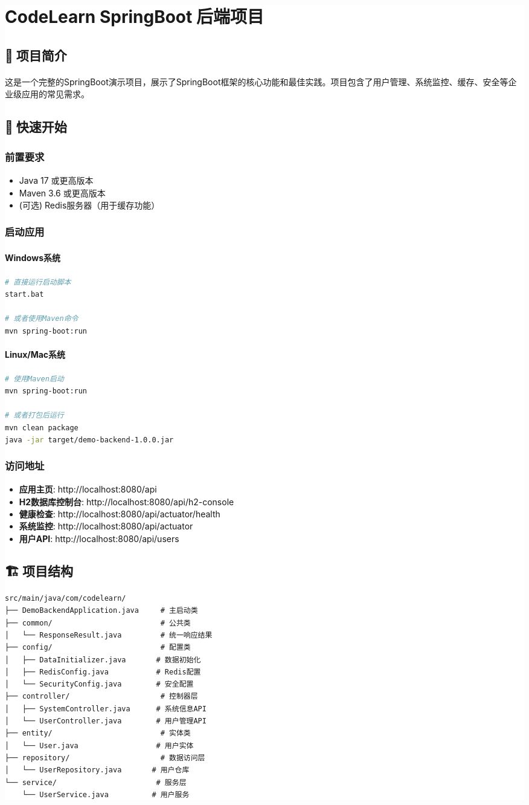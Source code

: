 # CodeLearn SpringBoot 后端项目

## 📖 项目简介

这是一个完整的SpringBoot演示项目，展示了SpringBoot框架的核心功能和最佳实践。项目包含了用户管理、系统监控、缓存、安全等企业级应用的常见需求。

## 🚀 快速开始

### 前置要求
- Java 17 或更高版本
- Maven 3.6 或更高版本
- (可选) Redis服务器（用于缓存功能）

### 启动应用

#### Windows系统
```bash
# 直接运行启动脚本
start.bat

# 或者使用Maven命令
mvn spring-boot:run
```

#### Linux/Mac系统
```bash
# 使用Maven启动
mvn spring-boot:run

# 或者打包后运行
mvn clean package
java -jar target/demo-backend-1.0.0.jar
```

### 访问地址
- **应用主页**: http://localhost:8080/api
- **H2数据库控制台**: http://localhost:8080/api/h2-console
- **健康检查**: http://localhost:8080/api/actuator/health
- **系统监控**: http://localhost:8080/api/actuator
- **用户API**: http://localhost:8080/api/users

## 🏗️ 项目结构

```
src/main/java/com/codelearn/
├── DemoBackendApplication.java     # 主启动类
├── common/                         # 公共类
│   └── ResponseResult.java         # 统一响应结果
├── config/                         # 配置类
│   ├── DataInitializer.java       # 数据初始化
│   ├── RedisConfig.java           # Redis配置
│   └── SecurityConfig.java        # 安全配置
├── controller/                     # 控制器层
│   ├── SystemController.java      # 系统信息API
│   └── UserController.java        # 用户管理API
├── entity/                         # 实体类
│   └── User.java                  # 用户实体
├── repository/                     # 数据访问层
│   └── UserRepository.java       # 用户仓库
└── service/                       # 服务层
    └── UserService.java          # 用户服务
```